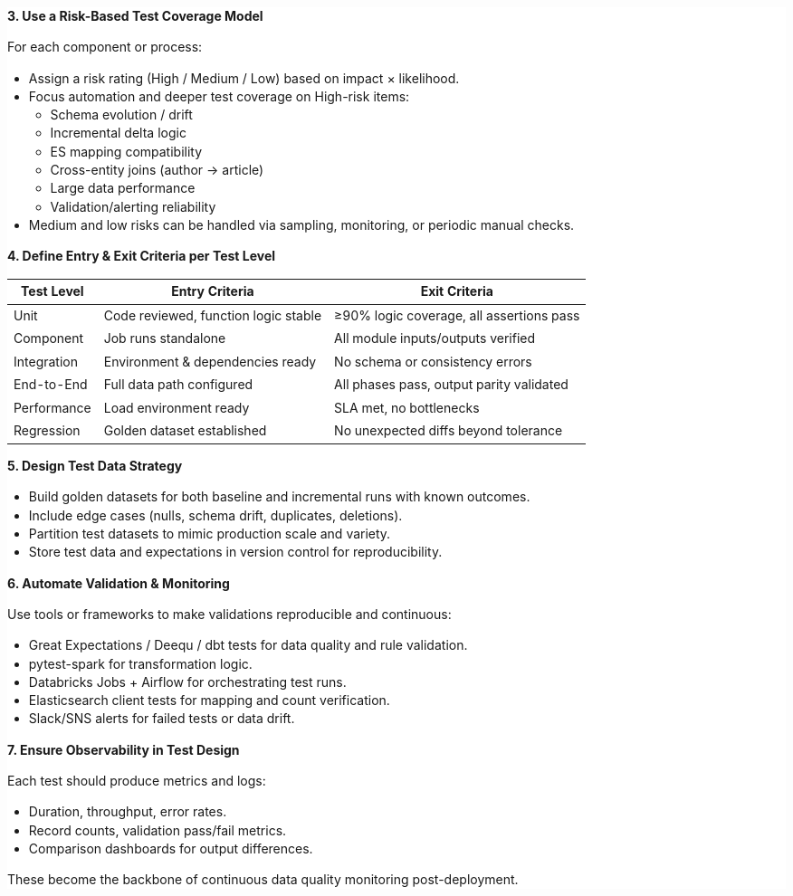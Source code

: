 
**3. Use a Risk-Based Test Coverage Model**

For each component or process:
- Assign a risk rating (High / Medium / Low) based on impact × likelihood.
- Focus automation and deeper test coverage on High-risk items:
    - Schema evolution / drift
    - Incremental delta logic
    - ES mapping compatibility
    - Cross-entity joins (author → article)
    - Large data performance
    - Validation/alerting reliability
- Medium and low risks can be handled via sampling, monitoring, or periodic manual checks.


**4. Define Entry & Exit Criteria per Test Level**

| Test Level    | Entry Criteria                              | Exit Criteria                                 |
|---------------|---------------------------------------------|-----------------------------------------------|
| Unit          | Code reviewed, function logic stable         | ≥90% logic coverage, all assertions pass      |
| Component     | Job runs standalone                         | All module inputs/outputs verified            |
| Integration   | Environment & dependencies ready             | No schema or consistency errors               |
| End-to-End    | Full data path configured                    | All phases pass, output parity validated      |
| Performance   | Load environment ready                       | SLA met, no bottlenecks                      |
| Regression    | Golden dataset established                   | No unexpected diffs beyond tolerance          |


**5. Design Test Data Strategy**

- Build golden datasets for both baseline and incremental runs with known outcomes.
- Include edge cases (nulls, schema drift, duplicates, deletions).
- Partition test datasets to mimic production scale and variety.
- Store test data and expectations in version control for reproducibility.

**6. Automate Validation & Monitoring**

Use tools or frameworks to make validations reproducible and continuous:

- Great Expectations / Deequ / dbt tests for data quality and rule validation.
- pytest-spark for transformation logic.
- Databricks Jobs + Airflow for orchestrating test runs.
- Elasticsearch client tests for mapping and count verification.
- Slack/SNS alerts for failed tests or data drift.

**7. Ensure Observability in Test Design**

Each test should produce metrics and logs:

- Duration, throughput, error rates.
- Record counts, validation pass/fail metrics.
- Comparison dashboards for output differences.

These become the backbone of continuous data quality monitoring post-deployment.
